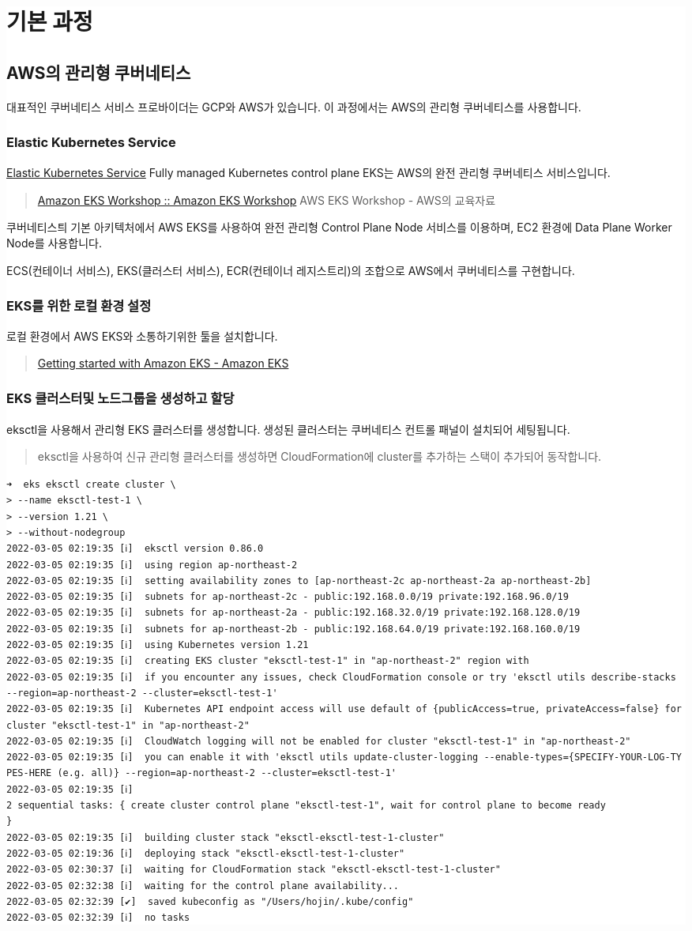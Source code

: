 # 기본 과정
## AWS의 관리형 쿠버네티스
대표적인 쿠버네티스 서비스 프로바이더는 GCP와 AWS가 있습니다. 이 과정에서는 AWS의 관리형 쿠버네티스를 사용합니다.

### Elastic Kubernetes Service
[Elastic Kubernetes Service](https://ap-northeast-2.console.aws.amazon.com/eks/home?region=ap-northeast-2)
Fully managed Kubernetes control plane
EKS는 AWS의 완전 관리형 쿠버네티스 서비스입니다.

> [Amazon EKS Workshop :: Amazon EKS Workshop](https://www.eksworkshop.com)
> AWS EKS Workshop - AWS의 교육자료

쿠버네티스틔 기본 아키텍처에서 AWS EKS를 사용하여 완전 관리형 Control Plane Node 서비스를 이용하며, EC2 환경에 Data Plane Worker Node를 사용합니다.

ECS(컨테이너 서비스), EKS(클러스터 서비스), ECR(컨테이너 레지스트리)의 조합으로 AWS에서 쿠버네티스를 구현합니다.

### EKS를 위한 로컬 환경 설정
로컬 환경에서 AWS EKS와 소통하기위한 툴을 설치합니다.
> [Getting started with Amazon EKS - Amazon EKS](https://docs.aws.amazon.com/eks/latest/userguide/getting-started.html)

### EKS 클러스터및 노드그룹을 생성하고 할당
eksctl을 사용해서 관리형 EKS 클러스터를 생성합니다. 생성된 클러스터는 쿠버네티스 컨트롤 패널이 설치되어 세팅됩니다.

> eksctl을 사용하여 신규 관리형 클러스터를 생성하면 CloudFormation에 cluster를 추가하는 스택이 추가되어 동작합니다.

```
➜  eks eksctl create cluster \
> --name eksctl-test-1 \
> --version 1.21 \
> --without-nodegroup
2022-03-05 02:19:35 [ℹ]  eksctl version 0.86.0
2022-03-05 02:19:35 [ℹ]  using region ap-northeast-2
2022-03-05 02:19:35 [ℹ]  setting availability zones to [ap-northeast-2c ap-northeast-2a ap-northeast-2b]
2022-03-05 02:19:35 [ℹ]  subnets for ap-northeast-2c - public:192.168.0.0/19 private:192.168.96.0/19
2022-03-05 02:19:35 [ℹ]  subnets for ap-northeast-2a - public:192.168.32.0/19 private:192.168.128.0/19
2022-03-05 02:19:35 [ℹ]  subnets for ap-northeast-2b - public:192.168.64.0/19 private:192.168.160.0/19
2022-03-05 02:19:35 [ℹ]  using Kubernetes version 1.21
2022-03-05 02:19:35 [ℹ]  creating EKS cluster "eksctl-test-1" in "ap-northeast-2" region with
2022-03-05 02:19:35 [ℹ]  if you encounter any issues, check CloudFormation console or try 'eksctl utils describe-stacks --region=ap-northeast-2 --cluster=eksctl-test-1'
2022-03-05 02:19:35 [ℹ]  Kubernetes API endpoint access will use default of {publicAccess=true, privateAccess=false} for cluster "eksctl-test-1" in "ap-northeast-2"
2022-03-05 02:19:35 [ℹ]  CloudWatch logging will not be enabled for cluster "eksctl-test-1" in "ap-northeast-2"
2022-03-05 02:19:35 [ℹ]  you can enable it with 'eksctl utils update-cluster-logging --enable-types={SPECIFY-YOUR-LOG-TYPES-HERE (e.g. all)} --region=ap-northeast-2 --cluster=eksctl-test-1'
2022-03-05 02:19:35 [ℹ]
2 sequential tasks: { create cluster control plane "eksctl-test-1", wait for control plane to become ready
}
2022-03-05 02:19:35 [ℹ]  building cluster stack "eksctl-eksctl-test-1-cluster"
2022-03-05 02:19:36 [ℹ]  deploying stack "eksctl-eksctl-test-1-cluster"
2022-03-05 02:30:37 [ℹ]  waiting for CloudFormation stack "eksctl-eksctl-test-1-cluster"
2022-03-05 02:32:38 [ℹ]  waiting for the control plane availability...
2022-03-05 02:32:39 [✔]  saved kubeconfig as "/Users/hojin/.kube/config"
2022-03-05 02:32:39 [ℹ]  no tasks
```